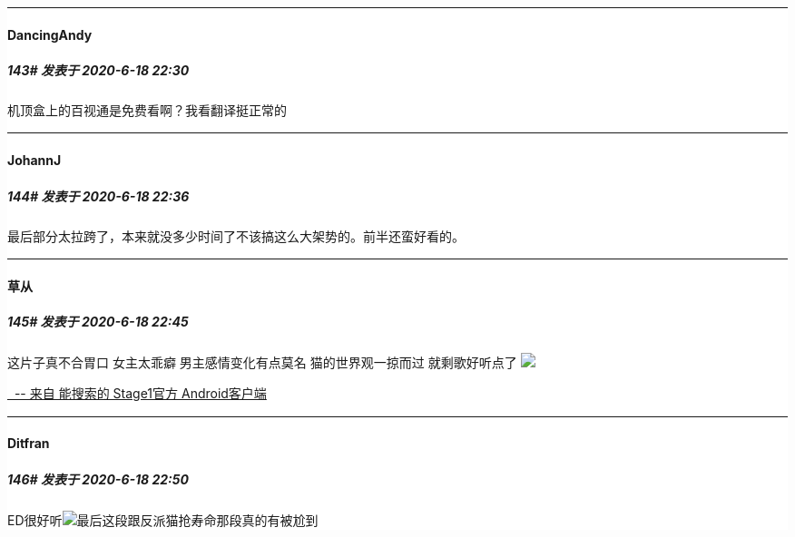 



*****

####  DancingAndy  
##### 143#       发表于 2020-6-18 22:30




机顶盒上的百视通是免费看啊？我看翻译挺正常的







*****

####  JohannJ  
##### 144#       发表于 2020-6-18 22:36




最后部分太拉跨了，本来就没多少时间了不该搞这么大架势的。前半还蛮好看的。







*****

####  草从  
##### 145#       发表于 2020-6-18 22:45




这片子真不合胃口 女主太乖癖 男主感情变化有点莫名 猫的世界观一掠而过 就剩歌好听点了 <img src="https://static.saraba1st.com/image/smiley/face2017/021.png" referrerpolicy="no-referrer">

[  -- 来自 能搜索的 Stage1官方 Android客户端](https://www.coolapk.com/apk/140634)







*****

####  Ditfran  
##### 146#       发表于 2020-6-18 22:50




ED很好听<img src="https://static.saraba1st.com/image/smiley/face2017/009.gif" referrerpolicy="no-referrer">最后这段跟反派猫抢寿命那段真的有被尬到







